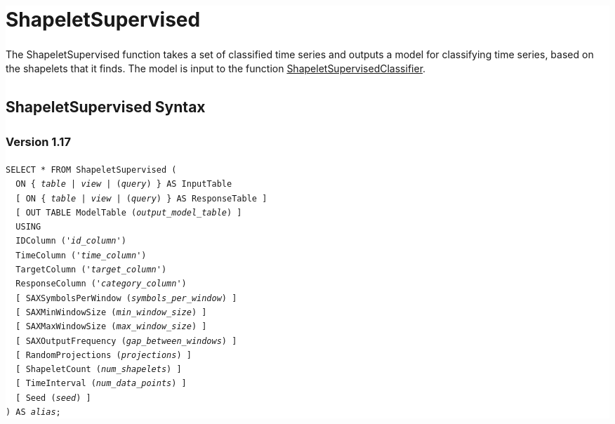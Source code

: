 <html><head></head><body><div class="nested0" aria-labelledby="ariaid-title1" topicindex="1" topicid="awl1506626097450" id="awl1506626097450"><h1 class="title topictitle1" id="ariaid-title1">ShapeletSupervised</h1><div class="body conbody"><div class="section" id="awl1506626097450__section_pc2_rh4_zdb">
<p class="p">The ShapeletSupervised function takes a set of classified time series and outputs a model for classifying time series, based on the shapelets that it finds. The model is input to the function <a href="syx1558467536967.md#fzc1506627602124">ShapeletSupervisedClassifier</a>.</p></div></div><div class="topic reference nested1" aria-labelledby="ariaid-title2" topicindex="2" topicid="orb1506626225476" xml:lang="en-us" lang="en-us" id="orb1506626225476">
<h2 class="title topictitle2" id="ariaid-title2">ShapeletSupervised Syntax</h2><div class="body refbody"><div class="section" id="orb1506626225476__section_N1000E_N1000C_N10001">
<h3 class="title sectiontitle">Version <span>1.17</span></h3><pre class="pre codeblock" xml:space="preserve"><code>SELECT * FROM ShapeletSupervised (
  <span>ON { <var class="keyword varname">table</var> | <var class="keyword varname">view</var> | (<var class="keyword varname">query</var>) }</span> AS InputTable
  [ <span>ON { <var class="keyword varname">table</var> | <var class="keyword varname">view</var> | (<var class="keyword varname">query</var>) }</span> AS ResponseTable ]
  [ OUT TABLE ModelTable (<var class="keyword varname">output_model_table</var>) ]
  USING
  IDColumn ('<var class="keyword varname">id_column</var>')
  TimeColumn ('<var class="keyword varname">time_column</var>')
  TargetColumn ('<var class="keyword varname">target_column</var>')
  ResponseColumn ('<var class="keyword varname">category_column</var>')
  [ SAXSymbolsPerWindow (<var class="keyword varname">symbols_per_window</var>) ]
  [ SAXMinWindowSize (<var class="keyword varname">min_window_size</var>) ]
  [ SAXMaxWindowSize (<var class="keyword varname">max_window_size</var>) ]
  [ SAXOutputFrequency (<var class="keyword varname">gap_between_windows</var>) ]
  [ RandomProjections (<var class="keyword varname">projections</var>) ]
  [ ShapeletCount (<var class="keyword varname">num_shapelets</var>) ]
  [ TimeInterval (<var class="keyword varname">num_data_points</var>) ]
  [ Seed (<var class="keyword varname">seed</var>) ]
) AS <var class="keyword varname">alias</var>;</code></pre></div></div></div><div class="topic reference nested1" aria-labelledby="ariaid-title3" topicindex="3" topicid="cke1506626322388" xml:lang="en-us" lang="en-us" id="cke1506626322388">